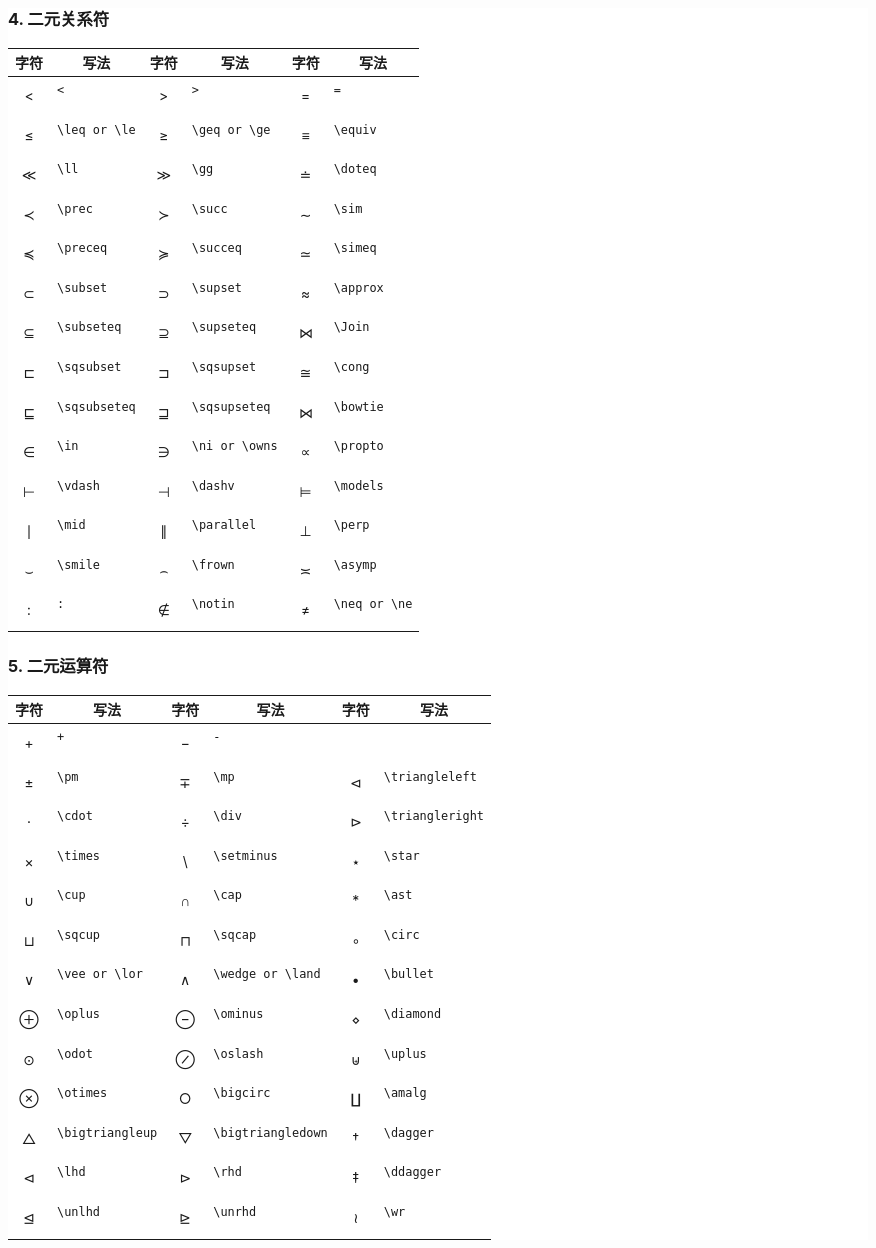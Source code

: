 ### 4. 二元关系符

| 字符            | 写法          | 字符            | 写法           | 字符        | 写法          |
| --------------- | ------------- | --------------- | -------------- | ----------- | ------------- |
| $$<$$           | `<`           | $$>$$           | `>`            | $$=$$       | `=`           |
| $$\leq$$        | `\leq or \le` | $$\geq$$        | `\geq or \ge`  | $$\equiv$$  | `\equiv`      |
| $$\ll$$         | `\ll`         | $$\gg$$         | `\gg`          | $$\doteq$$  | `\doteq`      |
| $$\prec$$       | `\prec`       | $$\succ$$       | `\succ`        | $$\sim$$    | `\sim`        |
| $$\preceq$$     | `\preceq`     | $$\succeq$$     | `\succeq`      | $$\simeq$$  | `\simeq`      |
| $$\subset$$     | `\subset`     | $$\supset$$     | `\supset`      | $$\approx$$ | `\approx`     |
| $$\subseteq$$   | `\subseteq`   | $$\supseteq$$   | `\supseteq`    | $$\Join$$   | `\Join`       |
| $$\sqsubset$$   | `\sqsubset`   | $$\sqsupset$$   | `\sqsupset`    | $$\cong$$   | `\cong`       |
| $$\sqsubseteq$$ | `\sqsubseteq` | $$\sqsupseteq$$ | `\sqsupseteq`  | $$\bowtie$$ | `\bowtie`     |
| $$\in$$         | `\in`         | $$\ni$$         | `\ni or \owns` | $$\propto$$ | `\propto`     |
| $$\vdash$$      | `\vdash`      | $$\dashv$$      | `\dashv`       | $$\models$$ | `\models`     |
| $$\mid$$        | `\mid`        | $$\parallel$$   | `\parallel`    | $$\perp$$   | `\perp`       |
| $$\smile$$      | `\smile`      | $$\frown$$      | `\frown`       | $$\asymp$$  | `\asymp`      |
| $$:$$           | `:`           | $$\notin$$      | `\notin`       | $$\neq$$    | `\neq or \ne` |

### 5. 二元运算符

| 字符               | 写法             | 字符                 | 写法               | 字符               | 写法             |
| ------------------ | ---------------- | -------------------- | ------------------ | ------------------ | ---------------- |
| $$+$$              | `+`              | $$-$$                | `-`                |                    |                  |
| $$\pm$$            | `\pm`            | $$\mp$$              | `\mp`              | $$\triangleleft$$  | `\triangleleft`  |
| $$\cdot$$          | `\cdot`          | $$\div$$             | `\div`             | $$\triangleright$$ | `\triangleright` |
| $$\times$$         | `\times`         | $$\setminus$$        | `\setminus`        | $$\star$$          | `\star`          |
| $$\cup$$           | `\cup`           | $$\cap$$             | `\cap`             | $$\ast$$           | `\ast`           |
| $$\sqcup$$         | `\sqcup`         | $$\sqcap$$           | `\sqcap`           | $$\circ$$          | `\circ`          |
| $$\vee$$           | `\vee or \lor`   | $$\wedge$$           | `\wedge or \land`  | $$\bullet$$        | `\bullet`        |
| $$\oplus$$         | `\oplus`         | $$\ominus$$          | `\ominus`          | $$\diamond$$       | `\diamond`       |
| $$\odot$$          | `\odot`          | $$\oslash$$          | `\oslash`          | $$\uplus$$         | `\uplus`         |
| $$\otimes$$        | `\otimes`        | $$\bigcirc$$         | `\bigcirc`         | $$\amalg$$         | `\amalg`         |
| $$\bigtriangleup$$ | `\bigtriangleup` | $$\bigtriangledown$$ | `\bigtriangledown` | $$\dagger$$        | `\dagger`        |
| $$\lhd$$           | `\lhd`           | $$\rhd$$             | `\rhd`             | $$\ddagger$$       | `\ddagger`       |
| $$\unlhd$$         | `\unlhd`         | $$\unrhd$$           | `\unrhd`           | $$\wr$$            | `\wr`            |
